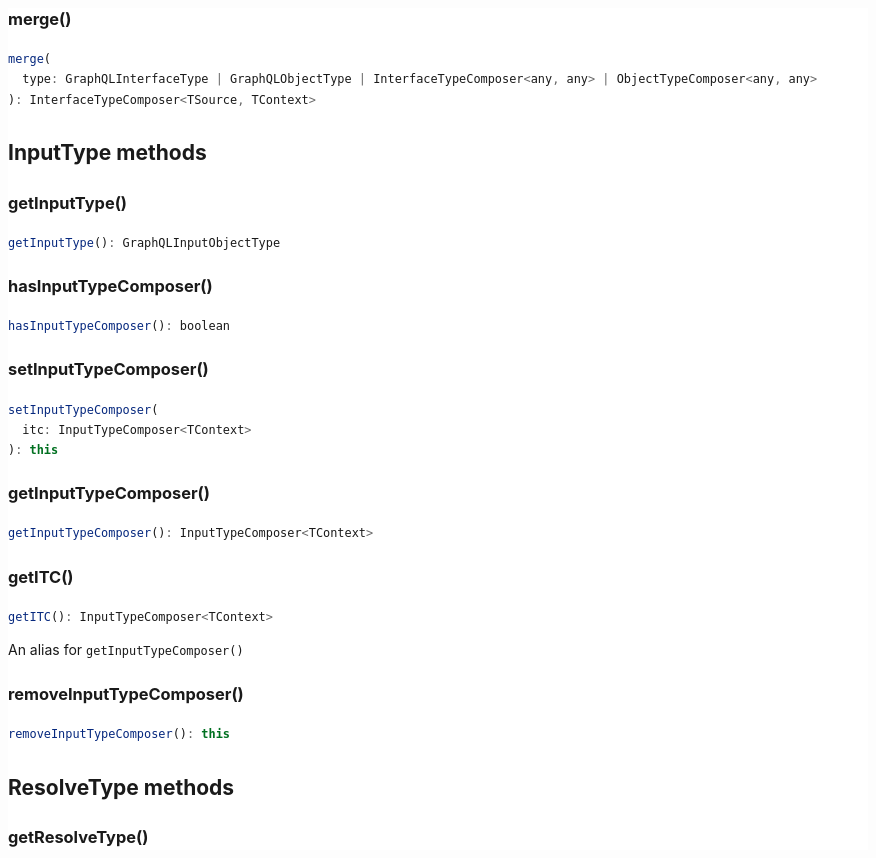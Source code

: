 ### merge()

```js
merge(
  type: GraphQLInterfaceType | GraphQLObjectType | InterfaceTypeComposer<any, any> | ObjectTypeComposer<any, any>
): InterfaceTypeComposer<TSource, TContext>
```

## InputType methods

### getInputType()

```js
getInputType(): GraphQLInputObjectType
```

### hasInputTypeComposer()

```js
hasInputTypeComposer(): boolean
```

### setInputTypeComposer()

```js
setInputTypeComposer(
  itc: InputTypeComposer<TContext>
): this
```

### getInputTypeComposer()

```js
getInputTypeComposer(): InputTypeComposer<TContext>
```

### getITC()

```js
getITC(): InputTypeComposer<TContext>
```

An alias for `getInputTypeComposer()`

### removeInputTypeComposer()

```js
removeInputTypeComposer(): this
```

## ResolveType methods

### getResolveType()
